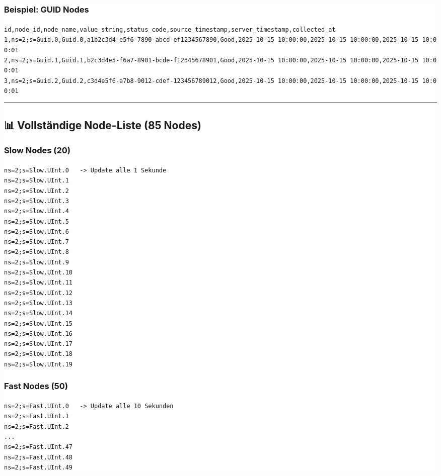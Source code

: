 ### Beispiel: GUID Nodes

```csv
id,node_id,node_name,value_string,status_code,source_timestamp,server_timestamp,collected_at
1,ns=2;s=Guid.0,Guid.0,a1b2c3d4-e5f6-7890-abcd-ef1234567890,Good,2025-10-15 10:00:00,2025-10-15 10:00:00,2025-10-15 10:00:01
2,ns=2;s=Guid.1,Guid.1,b2c3d4e5-f6a7-8901-bcde-f12345678901,Good,2025-10-15 10:00:00,2025-10-15 10:00:00,2025-10-15 10:00:01
3,ns=2;s=Guid.2,Guid.2,c3d4e5f6-a7b8-9012-cdef-123456789012,Good,2025-10-15 10:00:00,2025-10-15 10:00:00,2025-10-15 10:00:01
```

---

## 📊 Vollständige Node-Liste (85 Nodes)

### Slow Nodes (20)

```
ns=2;s=Slow.UInt.0   -> Update alle 1 Sekunde
ns=2;s=Slow.UInt.1
ns=2;s=Slow.UInt.2
ns=2;s=Slow.UInt.3
ns=2;s=Slow.UInt.4
ns=2;s=Slow.UInt.5
ns=2;s=Slow.UInt.6
ns=2;s=Slow.UInt.7
ns=2;s=Slow.UInt.8
ns=2;s=Slow.UInt.9
ns=2;s=Slow.UInt.10
ns=2;s=Slow.UInt.11
ns=2;s=Slow.UInt.12
ns=2;s=Slow.UInt.13
ns=2;s=Slow.UInt.14
ns=2;s=Slow.UInt.15
ns=2;s=Slow.UInt.16
ns=2;s=Slow.UInt.17
ns=2;s=Slow.UInt.18
ns=2;s=Slow.UInt.19
```

### Fast Nodes (50)

```
ns=2;s=Fast.UInt.0   -> Update alle 10 Sekunden
ns=2;s=Fast.UInt.1
ns=2;s=Fast.UInt.2
...
ns=2;s=Fast.UInt.47
ns=2;s=Fast.UInt.48
ns=2;s=Fast.UInt.49
```
